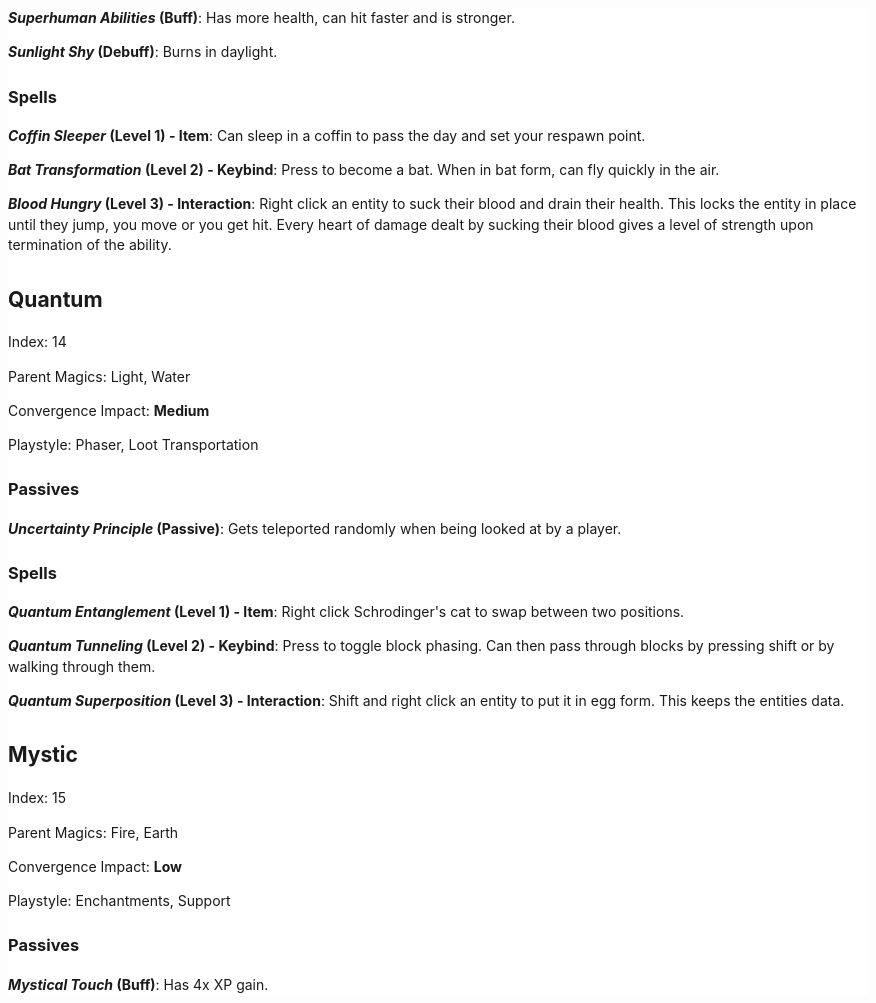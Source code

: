 ***Superhuman Abilities* (Buff)**: Has more health, can hit faster and is stronger.

***Sunlight Shy* (Debuff)**: Burns in daylight.


### Spells


***Coffin Sleeper* (Level 1) - Item**: Can sleep in a coffin to pass the day and set your respawn point.

***Bat Transformation* (Level 2) - Keybind**: Press to become a bat. When in bat form, can fly quickly in the air.

***Blood Hungry* (Level 3) - Interaction**: Right click an entity to suck their blood and drain their health. This locks the entity in place until they jump, you move or you get hit. Every heart of damage dealt by sucking their blood gives a level of strength upon termination of the ability.

## Quantum

Index: 14

Parent Magics: Light, Water

Convergence Impact: **Medium**

Playstyle: Phaser, Loot Transportation

### Passives

***Uncertainty Principle* (Passive)**: Gets teleported randomly when being looked at by a player.

### Spells


***Quantum Entanglement* (Level 1) - Item**: Right click Schrodinger's cat to swap between two positions.

***Quantum Tunneling* (Level 2) - Keybind**: Press to toggle block phasing. Can then pass through blocks by pressing shift or by walking through them.

***Quantum Superposition* (Level 3) - Interaction**: Shift and right click an entity to put it in egg form. This keeps the entities data.

## Mystic

Index: 15

Parent Magics: Fire, Earth

Convergence Impact: **Low**

Playstyle: Enchantments, Support

### Passives

***Mystical Touch* (Buff)**: Has 4x XP gain.
